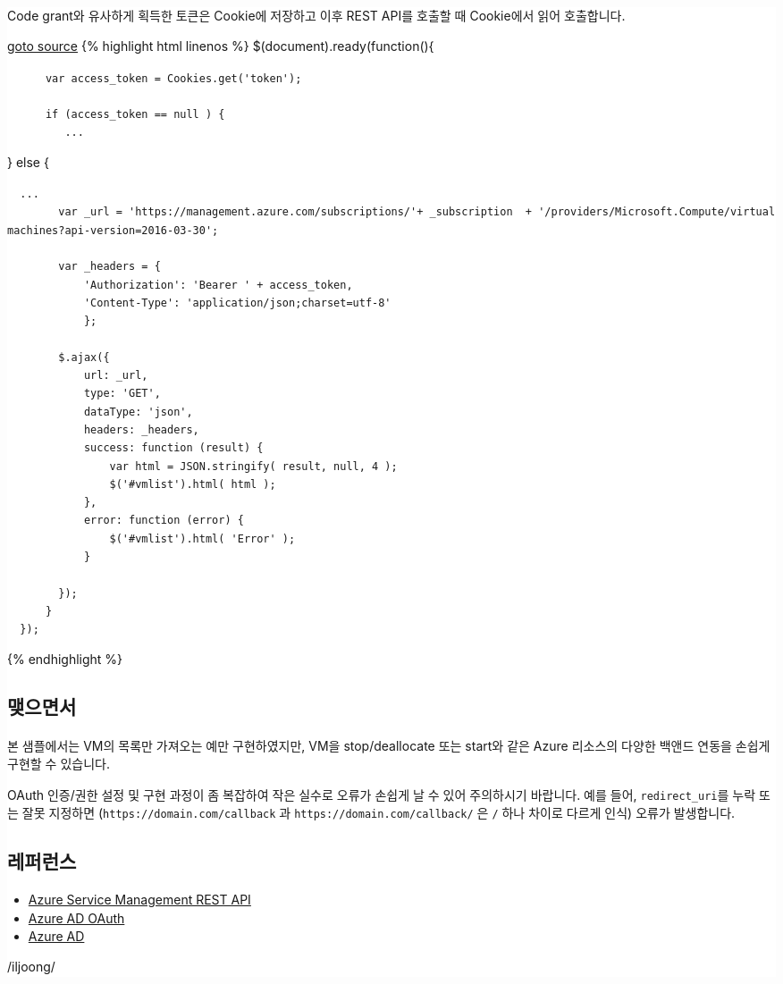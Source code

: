 Code grant와 유사하게 획득한 토큰은 Cookie에 저장하고 이후 REST API를 호출할 때 Cookie에서 읽어 호출합니다.

[goto source](https://github.com/iljoong/accessazure/blob/master/Implicitgrant/public/index.html)
{% highlight html linenos %}
$(document).ready(function(){

          var access_token = Cookies.get('token'); 

          if (access_token == null ) {
             ...
              
} else {

	  ...
            var _url = 'https://management.azure.com/subscriptions/'+ _subscription  + '/providers/Microsoft.Compute/virtualmachines?api-version=2016-03-30';
            
            var _headers = {
                'Authorization': 'Bearer ' + access_token,
                'Content-Type': 'application/json;charset=utf-8'
                }; 

            $.ajax({
                url: _url,
                type: 'GET',
                dataType: 'json',
                headers: _headers,
                success: function (result) {
                    var html = JSON.stringify( result, null, 4 );
                    $('#vmlist').html( html );
                },
                error: function (error) {
                    $('#vmlist').html( 'Error' );                 
                }

            });
          }
      });
{% endhighlight %}

## 맺으면서

본 샘플에서는 VM의 목록만 가져오는 예만 구현하였지만, VM을 stop/deallocate 또는 start와 같은 Azure 리소스의 다양한 백앤드 연동을 손쉽게 구현할 수 있습니다.

OAuth 인증/권한 설정 및 구현 과정이 좀 복잡하여 작은 실수로 오류가 손쉽게 날 수 있어 주의하시기 바랍니다. 예를 들어, `redirect_uri`를 누락 또는 잘못 지정하면 (`https://domain.com/callback` 과 `https://domain.com/callback/` 은 `/` 하나 차이로 다르게 인식) 오류가 발생합니다. 

## 레퍼런스

* [Azure Service Management REST API](https://msdn.microsoft.com/en-us/library/azure/ee460799.aspx)
* [Azure AD OAuth](https://msdn.microsoft.com/ko-kr/library/azure/dn645542.aspx)
* [Azure AD](https://azure.microsoft.com/ko-kr/documentation/articles/active-directory-authentication-scenarios/)

/iljoong/

